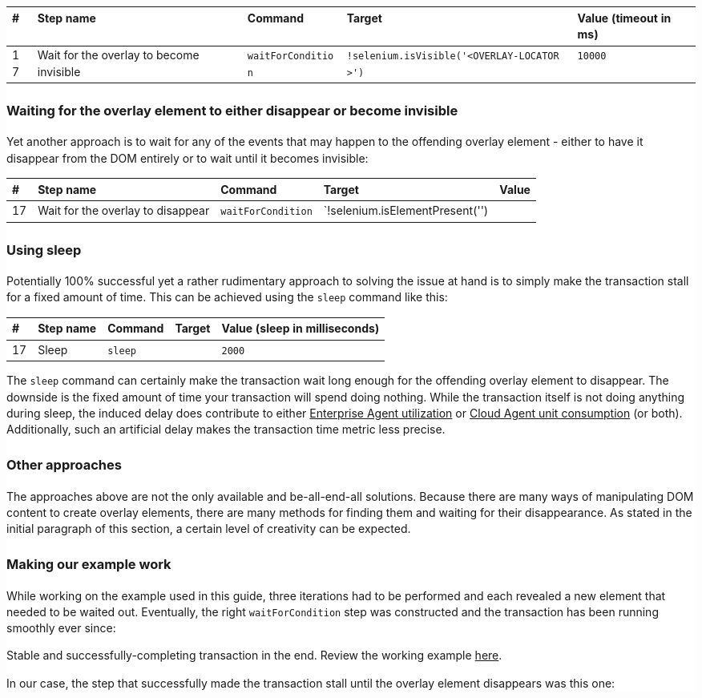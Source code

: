 | \# | Step name | Command | Target | Value \(timeout in ms\) |
| :--- | :--- | :--- | :--- | :--- |
| 17 | Wait for the overlay to become invisible | `waitForCondition` | `!selenium.isVisible('<OVERLAY-LOCATOR>')` | `10000` |

### Waiting for the overlay element to either disappear or become invisible

Yet another approach is to wait for any of the events that may happen to the offending overlay element - either to have it disappear from the DOM entirely or to wait until it becomes invisible:

| \# | Step name | Command | Target | Value  |
| :--- | :--- | :--- | :--- | :--- |
| 17 | Wait for the overlay to disappear | `waitForCondition` | `!selenium.isElementPresent('<OVERLAY-LOCATOR>') || !selenium.isVisible('<OVERLAY-LOCATOR>')` | `10000` |

### Using sleep

Potentially 100% successful yet a rather rudimentary approach to solving the issue at hand is to simply make the transaction stall for a fixed amount of time. This can be achieved using the `sleep` command like this:

| \# | Step name | Command | Target | Value \(sleep in milliseconds\) |
| :--- | :--- | :--- | :--- | :--- |
| 17 | Sleep | `sleep` |  | `2000` |

The `sleep` command can certainly make the transaction wait long enough for the offending overlay element to disappear. The downside is the fixed amount of time your transaction will spend doing nothing. While the transaction itself is not doing anything during sleep, the induced delay does contribute to either [Enterprise Agent utilization](https://success.thousandeyes.com/PublicArticlePage?articleIdParam=kA044000000CnjgCAC_Enterprise-Agent-Utilization) or [Cloud Agent unit consumption](https://success.thousandeyes.com/PublicArticlePage?articleIdParam=kA0E0000000CmmoKAC_How-Unit-consumption-works) \(or both\). Additionally, such an artificial delay makes the transaction time metric less precise.

### Other approaches

The approaches above are not the only available and be-all-end-all solutions. Because there are many ways of manipulating DOM content to create overlay elements, there are many methods for finding them and waiting for their disappearance. As stated in the initial paragraph of this section, a certain level of creativity can be expected.

### Making our example work

While working on the example used in this guide, three iterations had to be performed and each revealed a new element that needed to be waited out. Eventually, the right `waitForCondition` step was constructed and the transaction has been running smoothly ever since:

  
Stable and successfully-completing transaction in the end. Review the working example [here](https://qkosssptw.share.thousandeyes.com/).

In our case, the step that successfully made the transaction stall until the overlay element disappears was this one:
